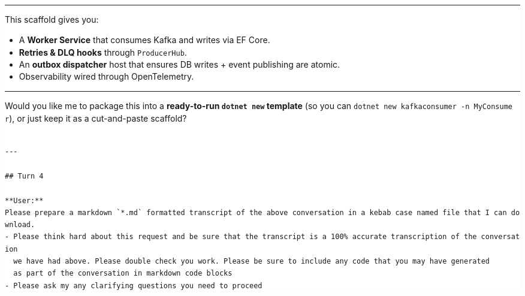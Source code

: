 ```json
```

---

This scaffold gives you:

- A **Worker Service** that consumes Kafka and writes via EF Core.
- **Retries & DLQ hooks** through `ProducerHub`.
- An **outbox dispatcher** host that ensures DB writes + event publishing are atomic.
- Observability wired through OpenTelemetry.

---

Would you like me to package this into a **ready-to-run `dotnet new` template** (so you can `dotnet new kafkaconsumer -n MyConsumer`), or just keep it as a cut-and-paste scaffold?
```

---

## Turn 4

**User:**  
Please prepare a markdown `*.md` formatted transcript of the above conversation in a kebab case named file that I can download. 
- Please think hard about this request and be sure that the transcript is a 100% accurate transcription of the conversation
  we have had above. Please double check you work. Please be sure to include any code that you may have generated
  as part of the conversation in markdown code blocks
- Please ask my any clarifying questions you need to proceed
